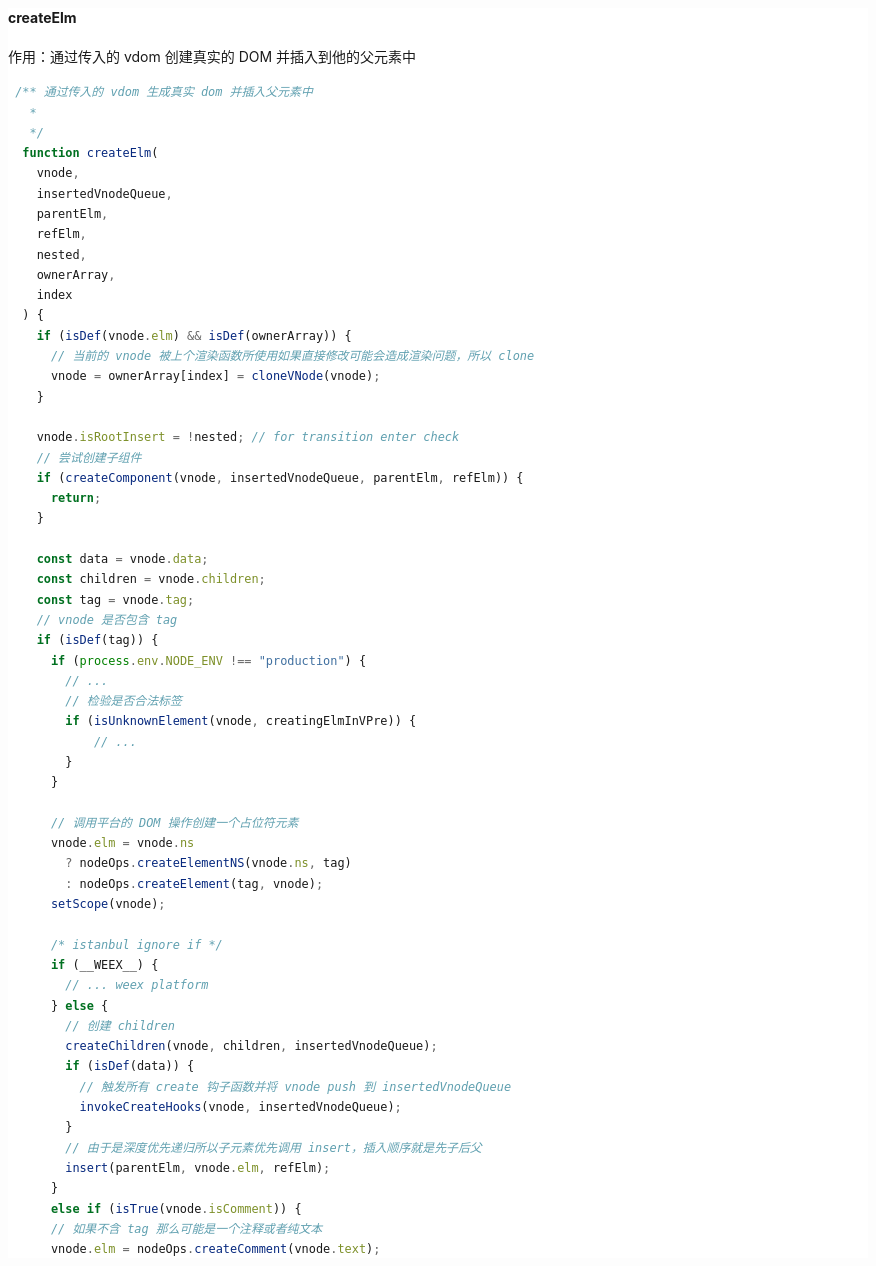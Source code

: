 

#### createElm

作用：通过传入的 vdom 创建真实的 DOM 并插入到他的父元素中

```js
 /** 通过传入的 vdom 生成真实 dom 并插入父元素中
   *
   */
  function createElm(
    vnode,
    insertedVnodeQueue,
    parentElm,
    refElm,
    nested,
    ownerArray,
    index
  ) {
    if (isDef(vnode.elm) && isDef(ownerArray)) {
      // 当前的 vnode 被上个渲染函数所使用如果直接修改可能会造成渲染问题，所以 clone
      vnode = ownerArray[index] = cloneVNode(vnode);
    }

    vnode.isRootInsert = !nested; // for transition enter check
    // 尝试创建子组件
    if (createComponent(vnode, insertedVnodeQueue, parentElm, refElm)) {
      return;
    }

    const data = vnode.data;
    const children = vnode.children;
    const tag = vnode.tag;
    // vnode 是否包含 tag
    if (isDef(tag)) {
      if (process.env.NODE_ENV !== "production") {
        // ...
        // 检验是否合法标签
        if (isUnknownElement(vnode, creatingElmInVPre)) {
			// ...
        }
      }

      // 调用平台的 DOM 操作创建一个占位符元素
      vnode.elm = vnode.ns
        ? nodeOps.createElementNS(vnode.ns, tag)
        : nodeOps.createElement(tag, vnode);
      setScope(vnode);

      /* istanbul ignore if */
      if (__WEEX__) {
		// ... weex platform
      } else {
        // 创建 children
        createChildren(vnode, children, insertedVnodeQueue);
        if (isDef(data)) {
          // 触发所有 create 钩子函数并将 vnode push 到 insertedVnodeQueue
          invokeCreateHooks(vnode, insertedVnodeQueue);
        }
        // 由于是深度优先递归所以子元素优先调用 insert，插入顺序就是先子后父
        insert(parentElm, vnode.elm, refElm);
      }
      else if (isTrue(vnode.isComment)) {
      // 如果不含 tag 那么可能是一个注释或者纯文本
      vnode.elm = nodeOps.createComment(vnode.text);
```